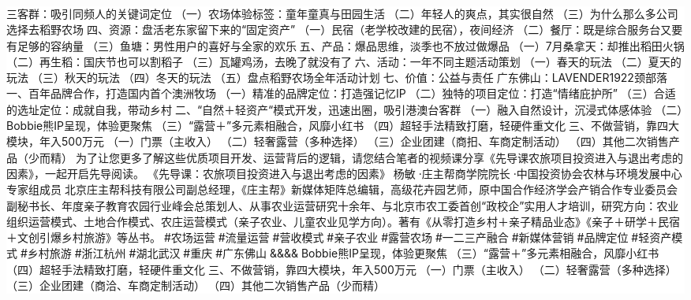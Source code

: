 三客群：吸引同频人的关键词定位
（一）农场体验标签：童年童真与田园生活
（二）年轻人的爽点，其实很自然
（三）为什么那么多公司选择去稻野农场
四、资源：盘活老东家留下来的“固定资产”
（一）民宿（老学校改建的民宿），夜间经济
（二）餐厅：既是综合服务台又要有足够的容纳量
（三）鱼塘：男性用户的喜好与全家的欢乐
五、产品：爆品思维，淡季也不放过做爆品
（一）7月桑拿天：却推出稻田火锅
（二）再生稻：国庆节也可以割稻子
（三）瓦罐鸡汤，去晚了就没有了
六、活动：一年不同主题活动策划
（一）春天的玩法
（二）夏天的玩法
（三）秋天的玩法
（四）冬天的玩法
（五）盘点稻野农场全年活动计划
七、价值：公益与责任
广东佛山：LAVENDER1922颈部落
一、百年品牌合作，打造国内首个澳洲牧场
（一）精准的品牌定位：打造强记忆IP
（二）独特的项目定位：打造“情绪庇护所”
（三）合适的选址定位：成就自我，带动乡村
二、“自然＋轻资产“模式开发，迅速出圈，吸引港澳台客群
（一）融入自然设计，沉浸式体感体验
（二）Bobbie熊IP呈现，体验更聚焦
（三）“露营＋”多元素相融合，风靡小红书
（四）超轻手法精致打磨，轻硬件重文化
三、不做营销，靠四大模块，年入500万元
（一）门票（主收入）
（二）轻奢露营（多种选择）
（三）企业团建（商抇、车商定制活动）
（四）其他二次销售产品（少而精）
为了让您更多了解这些优质项目开发、运营背后的逻辑，请您结合笔者的视频课分享《先导课农旅项目投资进入与退出考虑的因素》，一起开启先导阅读。
《先导课：农旅项目投资进入与退出考虑的因素》
杨敏
·庄主帮商学院院长
·中国投资协会农林与环境发展中心专家组成员
北京庄主帮科技有限公司副总经理，《庄主帮》新媒体矩阵总编辑，高级花卉园艺师，原中国合作经济学会产销合作专业委员会副秘书长、年度亲子教育农园行业峰会总策划人、从事农业运营研究十余年、与北京市农工委首创“政校企”实用人才培训，研究方向：农业组织运营模式、土地合作模式、农庄运营模式（亲子农业、儿童农业见学方向）。著有《从零打造乡村＋亲子精品业态》《亲子＋研学＋民宿＋文创引爆乡村旅游》等丛书。
#农场运营 #流量运营 #营收模式 #亲子农业 #露营农场 #一二三产融合 #新媒体营销 #品牌定位 #轻资产模式 #乡村旅游 #浙江杭州 #湖北武汉 #重庆 #广东佛山
&&&&
Bobbie熊IP呈现，体验更聚焦
（三）“露营＋”多元素相融合，风靡小红书
（四）超轻手法精致打磨，轻硬件重文化
三、不做营销，靠四大模块，年入500万元
（一）门票（主收入）
（二）轻奢露营（多种选择）
（三）企业团建（商洽、车商定制活动）
（四）其他二次销售产品（少而精）
